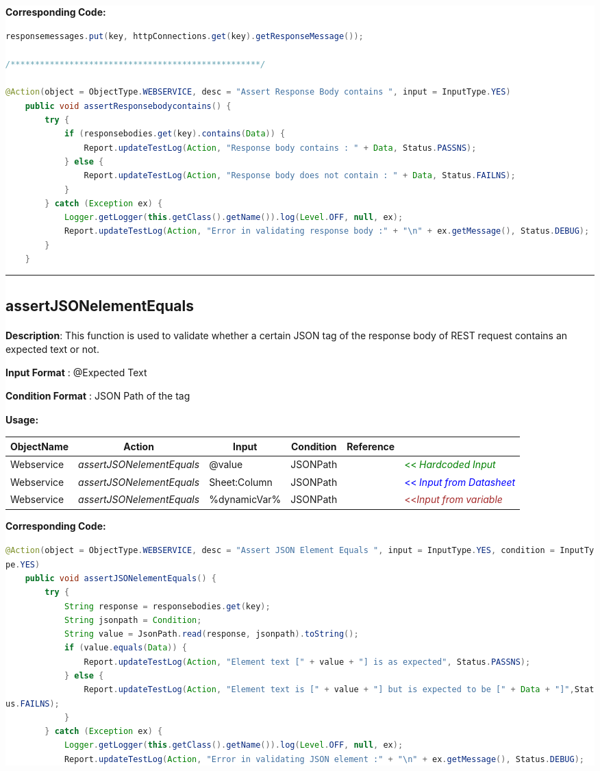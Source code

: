 **Corresponding Code:**

```java
responsemessages.put(key, httpConnections.get(key).getResponseMessage());

/***************************************************/

@Action(object = ObjectType.WEBSERVICE, desc = "Assert Response Body contains ", input = InputType.YES)
	public void assertResponsebodycontains() {
		try {
			if (responsebodies.get(key).contains(Data)) {
				Report.updateTestLog(Action, "Response body contains : " + Data, Status.PASSNS);
			} else {
				Report.updateTestLog(Action, "Response body does not contain : " + Data, Status.FAILNS);
			}
		} catch (Exception ex) {
			Logger.getLogger(this.getClass().getName()).log(Level.OFF, null, ex);
			Report.updateTestLog(Action, "Error in validating response body :" + "\n" + ex.getMessage(), Status.DEBUG);
		}
	}
```

----------------------

## **assertJSONelementEquals**

**Description**:  This function is used to validate whether a certain JSON tag of the response body of REST request contains an expected text or not.

**Input Format** : @Expected Text

**Condition Format** : JSON Path of the tag

**Usage:**

| ObjectName | Action | Input        | Condition |Reference|  |
|------------|--------|--------------|-----------|---------|--|
| Webservice     |*assertJSONelementEquals*   | @value       |  JSONPath     | |<span style="color:Green"><< *Hardcoded Input*</span> 
| Webservice     |*assertJSONelementEquals*   | Sheet:Column |JSONPath| |<span style="color:Blue"><< *Input from Datasheet*</span>
| Webservice     |*assertJSONelementEquals*   | %dynamicVar% |JSONPath| |<span style="color:Brown"><<*Input from variable*</span>

**Corresponding Code:**

```java
@Action(object = ObjectType.WEBSERVICE, desc = "Assert JSON Element Equals ", input = InputType.YES, condition = InputType.YES)
	public void assertJSONelementEquals() {
		try {
			String response = responsebodies.get(key);
			String jsonpath = Condition;
			String value = JsonPath.read(response, jsonpath).toString();
			if (value.equals(Data)) {
				Report.updateTestLog(Action, "Element text [" + value + "] is as expected", Status.PASSNS);
			} else {
				Report.updateTestLog(Action, "Element text is [" + value + "] but is expected to be [" + Data + "]",Status.FAILNS);
			}
		} catch (Exception ex) {
			Logger.getLogger(this.getClass().getName()).log(Level.OFF, null, ex);
			Report.updateTestLog(Action, "Error in validating JSON element :" + "\n" + ex.getMessage(), Status.DEBUG);
```